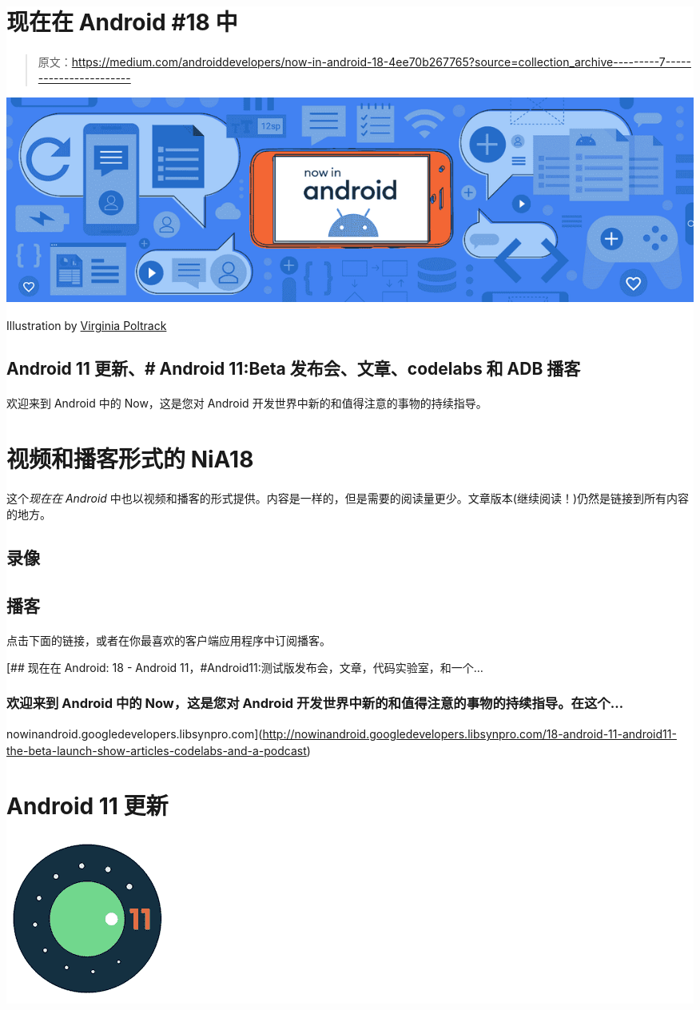 # 现在在 Android #18 中

> 原文：<https://medium.com/androiddevelopers/now-in-android-18-4ee70b267765?source=collection_archive---------7----------------------->

![](img/c2d1795d44db261e3b4b3157250b75e3.png)

Illustration by [Virginia Poltrack](https://twitter.com/VPoltrack)

## Android 11 更新、# Android 11:Beta 发布会、文章、codelabs 和 ADB 播客

欢迎来到 Android 中的 Now，这是您对 Android 开发世界中新的和值得注意的事物的持续指导。

# 视频和播客形式的 NiA18

这个*现在在 Android* 中也以视频和播客的形式提供。内容是一样的，但是需要的阅读量更少。文章版本(继续阅读！)仍然是链接到所有内容的地方。

## 录像

## 播客

点击下面的链接，或者在你最喜欢的客户端应用程序中订阅播客。

[](http://nowinandroid.googledevelopers.libsynpro.com/18-android-11-android11-the-beta-launch-show-articles-codelabs-and-a-podcast) [## 现在在 Android: 18 - Android 11，#Android11:测试版发布会，文章，代码实验室，和一个…

### 欢迎来到 Android 中的 Now，这是您对 Android 开发世界中新的和值得注意的事物的持续指导。在这个…

nowinandroid.googledevelopers.libsynpro.com](http://nowinandroid.googledevelopers.libsynpro.com/18-android-11-android11-the-beta-launch-show-articles-codelabs-and-a-podcast) 

# Android 11 更新

![](img/fd7473766900033f5dfd1ca389490618.png)
